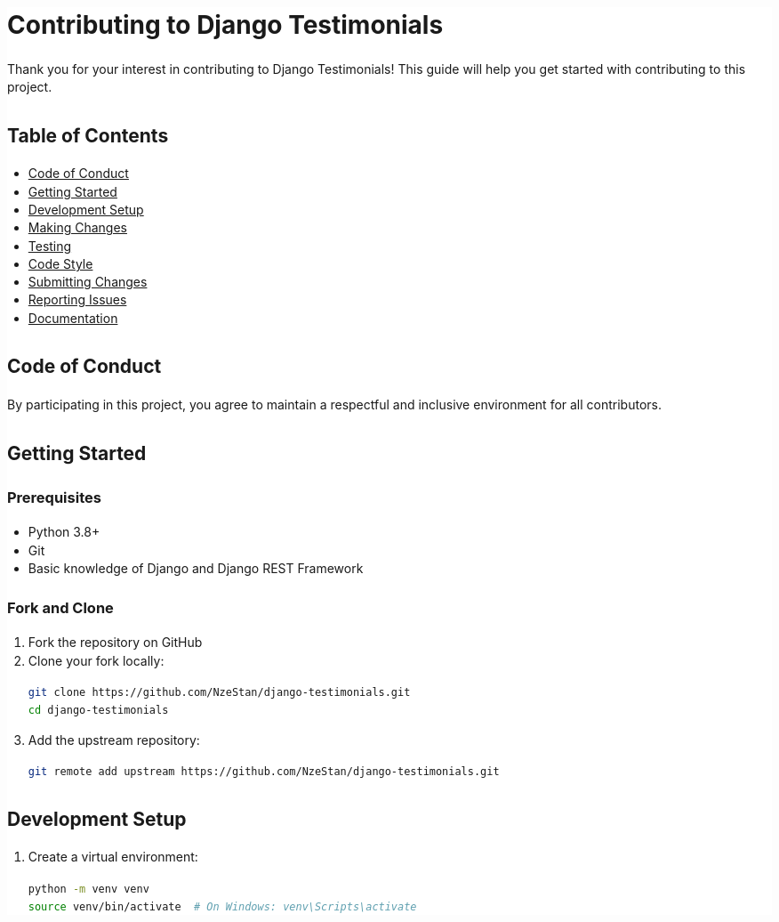 # Contributing to Django Testimonials

Thank you for your interest in contributing to Django Testimonials! This guide will help you get started with contributing to this project.

## Table of Contents

- [Code of Conduct](#code-of-conduct)
- [Getting Started](#getting-started)
- [Development Setup](#development-setup)
- [Making Changes](#making-changes)
- [Testing](#testing)
- [Code Style](#code-style)
- [Submitting Changes](#submitting-changes)
- [Reporting Issues](#reporting-issues)
- [Documentation](#documentation)

## Code of Conduct

By participating in this project, you agree to maintain a respectful and inclusive environment for all contributors.

## Getting Started

### Prerequisites

- Python 3.8+
- Git
- Basic knowledge of Django and Django REST Framework

### Fork and Clone

1. Fork the repository on GitHub
2. Clone your fork locally:
   ```bash
   git clone https://github.com/NzeStan/django-testimonials.git
   cd django-testimonials
   ```
3. Add the upstream repository:
   ```bash
   git remote add upstream https://github.com/NzeStan/django-testimonials.git
   ```

## Development Setup

1. Create a virtual environment:
   ```bash
   python -m venv venv
   source venv/bin/activate  # On Windows: venv\Scripts\activate
   ```
